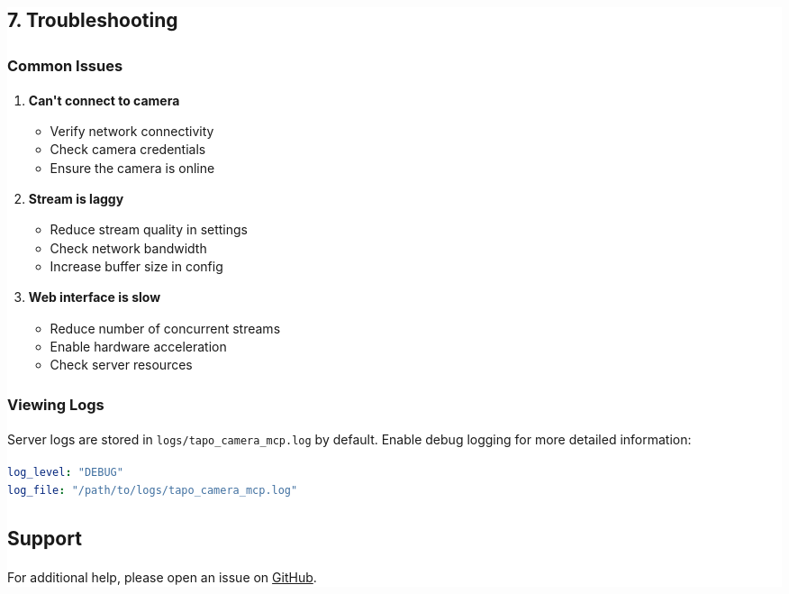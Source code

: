## 7. Troubleshooting

### Common Issues
1. **Can't connect to camera**
   - Verify network connectivity
   - Check camera credentials
   - Ensure the camera is online

2. **Stream is laggy**
   - Reduce stream quality in settings
   - Check network bandwidth
   - Increase buffer size in config

3. **Web interface is slow**
   - Reduce number of concurrent streams
   - Enable hardware acceleration
   - Check server resources

### Viewing Logs
Server logs are stored in `logs/tapo_camera_mcp.log` by default. Enable debug logging for more detailed information:

```yaml
log_level: "DEBUG"
log_file: "/path/to/logs/tapo_camera_mcp.log"
```

## Support
For additional help, please open an issue on [GitHub](https://github.com/yourusername/tapo-camera-mcp/issues).
